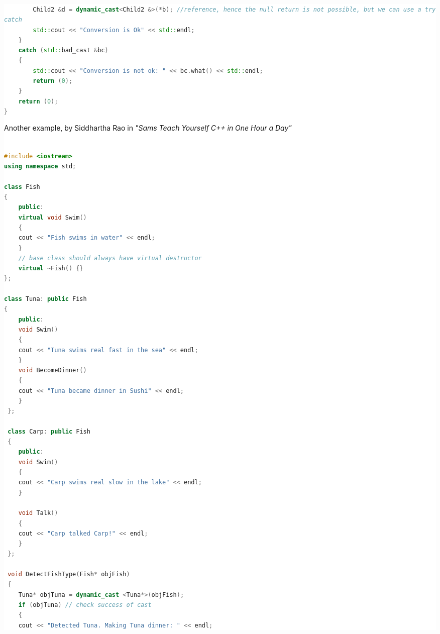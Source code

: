 ```cpp
		Child2 &d = dynamic_cast<Child2 &>(*b); //reference, hence the null return is not possible, but we can use a try catch
		std::cout << "Conversion is Ok" << std::endl;
	}
	catch (std::bad_cast &bc)
	{
		std::cout << "Conversion is not ok: " << bc.what() << std::endl;
		return (0);
	}
	return (0);
}

```
Another example, by Siddhartha Rao in *"Sams Teach Yourself C++ in One Hour a Day"*

```cpp

#include <iostream>
using namespace std;

class Fish
{
	public:
	virtual void Swim()
	{
	cout << "Fish swims in water" << endl;
	}
	// base class should always have virtual destructor
	virtual ~Fish() {}
};

class Tuna: public Fish
{
	public:
	void Swim()
	{
	cout << "Tuna swims real fast in the sea" << endl;
	}
	void BecomeDinner()
	{
	cout << "Tuna became dinner in Sushi" << endl;
	}
 };

 class Carp: public Fish
 {
	public:
	void Swim()
	{
	cout << "Carp swims real slow in the lake" << endl;
	}

	void Talk()
	{
	cout << "Carp talked Carp!" << endl;
	}
 };

 void DetectFishType(Fish* objFish)
 {
	Tuna* objTuna = dynamic_cast <Tuna*>(objFish);
	if (objTuna) // check success of cast
	{
	cout << "Detected Tuna. Making Tuna dinner: " << endl;
```